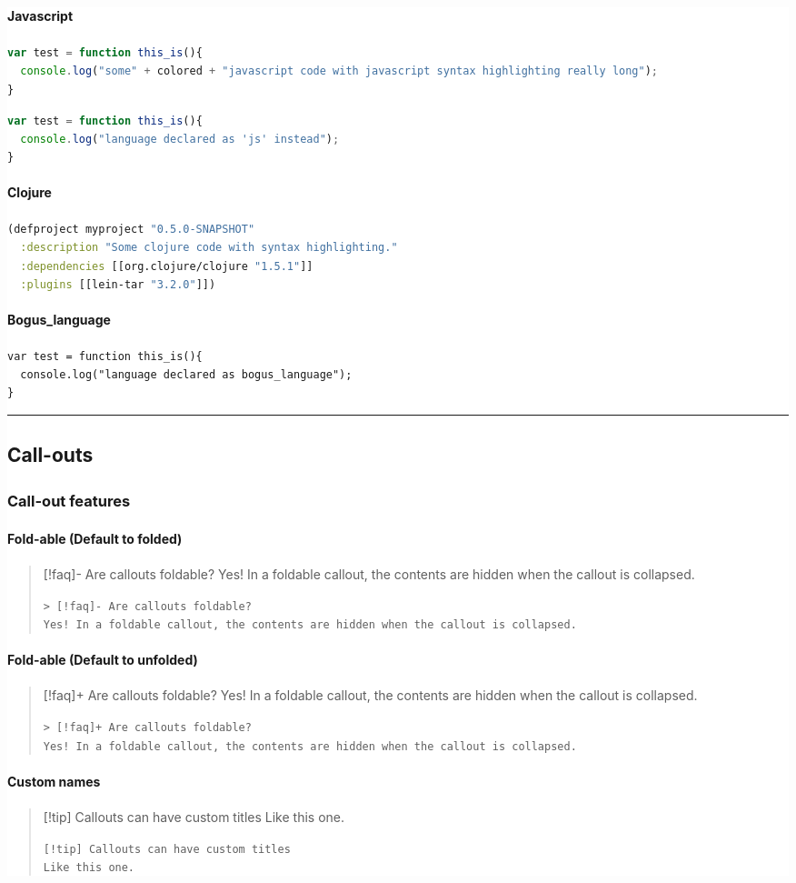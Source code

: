 #### Javascript
```javascript
var test = function this_is(){
  console.log("some" + colored + "javascript code with javascript syntax highlighting really long");
}
```

```js
var test = function this_is(){
  console.log("language declared as 'js' instead");
}
```

#### Clojure
```clojure
(defproject myproject "0.5.0-SNAPSHOT"
  :description "Some clojure code with syntax highlighting."
  :dependencies [[org.clojure/clojure "1.5.1"]]
  :plugins [[lein-tar "3.2.0"]])
```

#### Bogus_language
```bogus_language
var test = function this_is(){
  console.log("language declared as bogus_language");
}
```

---

## Call-outs

### Call-out features
#### Fold-able (Default to folded)
> [!faq]- Are callouts foldable?
> Yes! In a foldable callout, the contents are hidden when the callout is collapsed.
> ```
> > [!faq]- Are callouts foldable?
> Yes! In a foldable callout, the contents are hidden when the callout is collapsed.
> ```

#### Fold-able (Default to unfolded)
> [!faq]+ Are callouts foldable?
> Yes! In a foldable callout, the contents are hidden when the callout is collapsed.
> ```
> > [!faq]+ Are callouts foldable?
> Yes! In a foldable callout, the contents are hidden when the callout is collapsed.
> ```


#### Custom names
> [!tip] Callouts can have custom titles
> Like this one.
> ```
> [!tip] Callouts can have custom titles
> Like this one.
> ```


[^1]: This is the referenced text.
[^2]: Add 2 spaces at the start of each new line.
[^2]: Add 2 spaces at the start of each new line.
[^note]: Named footnotes still appear as numbers, but can make it easier to identify and link references.